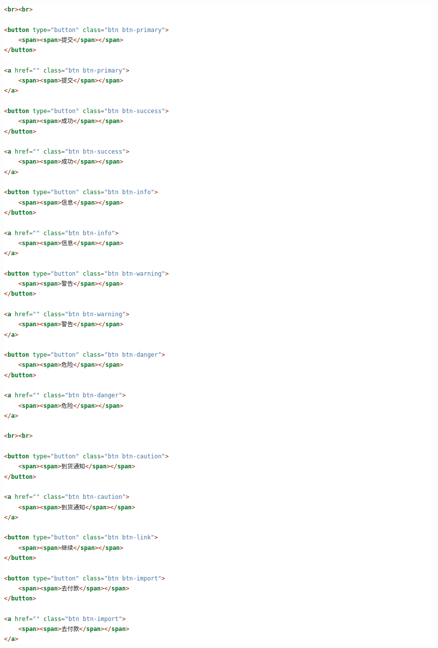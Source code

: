 ```html
<br><br>

<button type="button" class="btn btn-primary">
	<span><span>提交</span></span>
</button>

<a href="" class="btn btn-primary">
	<span><span>提交</span></span>
</a>

<button type="button" class="btn btn-success">
	<span><span>成功</span></span>
</button>

<a href="" class="btn btn-success">
	<span><span>成功</span></span>
</a>

<button type="button" class="btn btn-info">
	<span><span>信息</span></span>
</button>

<a href="" class="btn btn-info">
	<span><span>信息</span></span>
</a>

<button type="button" class="btn btn-warning">
	<span><span>警告</span></span>
</button>

<a href="" class="btn btn-warning">
	<span><span>警告</span></span>
</a>

<button type="button" class="btn btn-danger">
	<span><span>危险</span></span>
</button>

<a href="" class="btn btn-danger">
	<span><span>危险</span></span>
</a>

<br><br>

<button type="button" class="btn btn-caution">
	<span><span>到货通知</span></span>
</button>

<a href="" class="btn btn-caution">
	<span><span>到货通知</span></span>
</a>

<button type="button" class="btn btn-link">
	<span><span>继续</span></span>
</button>

<button type="button" class="btn btn-import">
	<span><span>去付款</span></span>
</button>

<a href="" class="btn btn-import">
	<span><span>去付款</span></span>
</a>
```